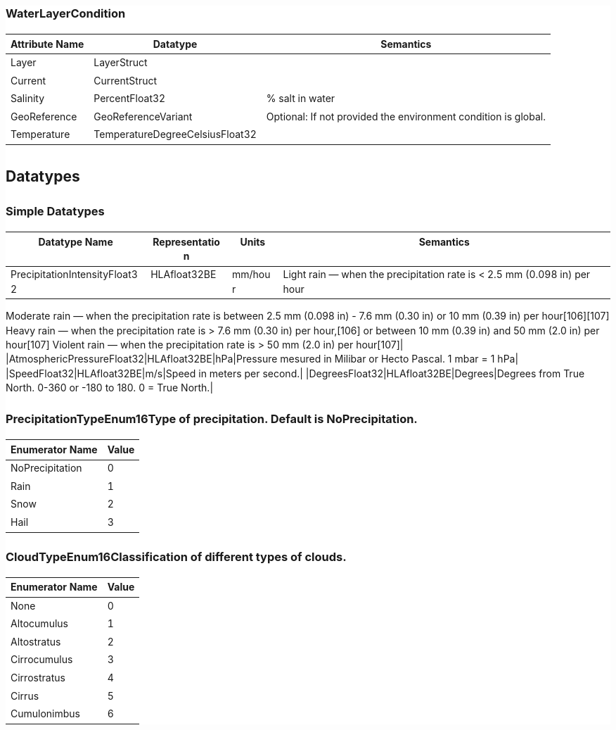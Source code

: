 ### WaterLayerCondition



|Attribute Name|Datatype|Semantics|
|---|---|---|
|Layer|LayerStruct|| 
|Current|CurrentStruct|| 
|Salinity|PercentFloat32|% salt in water| 
|GeoReference|GeoReferenceVariant|Optional: If not provided the environment condition is global.| 
|Temperature|TemperatureDegreeCelsiusFloat32|| 

## Datatypes

### Simple Datatypes
|Datatype Name|Representation|Units|Semantics|
|---|---|---|---|
|PrecipitationIntensityFloat32|HLAfloat32BE|mm/hour|Light rain — when the precipitation rate is < 2.5 mm (0.098 in) per hour 
Moderate rain — when the precipitation rate is between 2.5 mm (0.098 in) - 7.6 mm (0.30 in) or 10 mm (0.39 in) per hour[106][107] 
Heavy rain — when the precipitation rate is > 7.6 mm (0.30 in) per hour,[106] or between 10 mm (0.39 in) and 50 mm (2.0 in) per hour[107] 
Violent rain — when the precipitation rate is > 50 mm (2.0 in) per hour[107]|
|AtmosphericPressureFloat32|HLAfloat32BE|hPa|Pressure mesured in Milibar or Hecto Pascal. 1 mbar = 1 hPa|
|SpeedFloat32|HLAfloat32BE|m/s|Speed in meters per second.|
|DegreesFloat32|HLAfloat32BE|Degrees|Degrees from True North. 0-360 or -180 to 180. 0 = True North.|

### PrecipitationTypeEnum16Type of precipitation. Default is NoPrecipitation.

|Enumerator Name|Value|
|---|---|
| NoPrecipitation | 0| 
| Rain | 1| 
| Snow | 2| 
| Hail | 3| 

### CloudTypeEnum16Classification of different types of clouds.

|Enumerator Name|Value|
|---|---|
| None | 0| 
| Altocumulus | 1| 
| Altostratus | 2| 
| Cirrocumulus | 3| 
| Cirrostratus | 4| 
| Cirrus | 5| 
| Cumulonimbus | 6| 